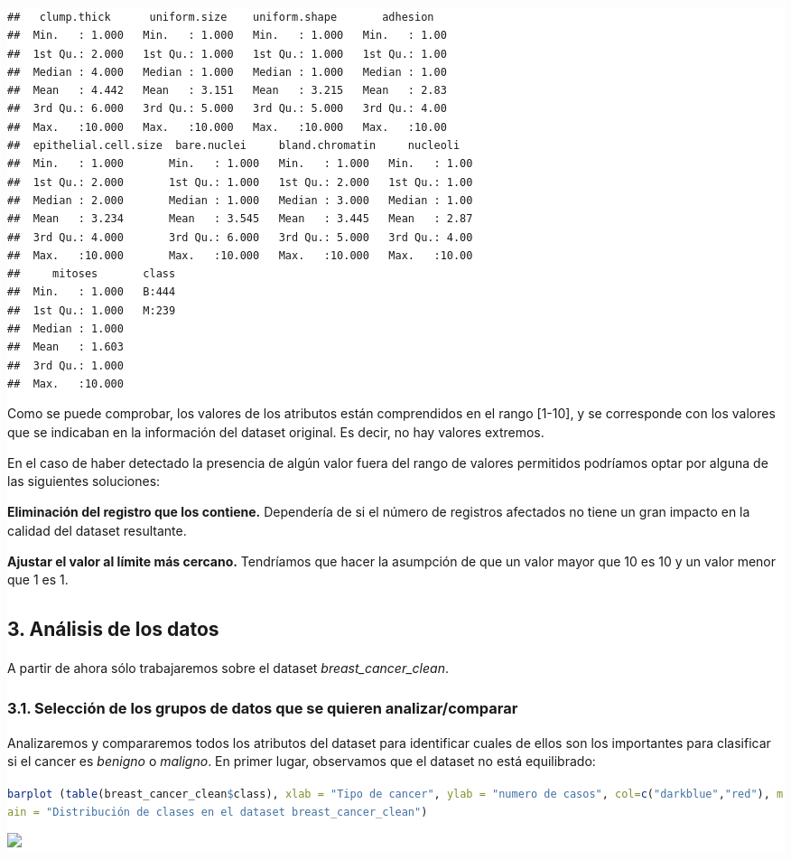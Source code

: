```
##   clump.thick      uniform.size    uniform.shape       adhesion    
##  Min.   : 1.000   Min.   : 1.000   Min.   : 1.000   Min.   : 1.00  
##  1st Qu.: 2.000   1st Qu.: 1.000   1st Qu.: 1.000   1st Qu.: 1.00  
##  Median : 4.000   Median : 1.000   Median : 1.000   Median : 1.00  
##  Mean   : 4.442   Mean   : 3.151   Mean   : 3.215   Mean   : 2.83  
##  3rd Qu.: 6.000   3rd Qu.: 5.000   3rd Qu.: 5.000   3rd Qu.: 4.00  
##  Max.   :10.000   Max.   :10.000   Max.   :10.000   Max.   :10.00  
##  epithelial.cell.size  bare.nuclei     bland.chromatin     nucleoli    
##  Min.   : 1.000       Min.   : 1.000   Min.   : 1.000   Min.   : 1.00  
##  1st Qu.: 2.000       1st Qu.: 1.000   1st Qu.: 2.000   1st Qu.: 1.00  
##  Median : 2.000       Median : 1.000   Median : 3.000   Median : 1.00  
##  Mean   : 3.234       Mean   : 3.545   Mean   : 3.445   Mean   : 2.87  
##  3rd Qu.: 4.000       3rd Qu.: 6.000   3rd Qu.: 5.000   3rd Qu.: 4.00  
##  Max.   :10.000       Max.   :10.000   Max.   :10.000   Max.   :10.00  
##     mitoses       class  
##  Min.   : 1.000   B:444  
##  1st Qu.: 1.000   M:239  
##  Median : 1.000          
##  Mean   : 1.603          
##  3rd Qu.: 1.000          
##  Max.   :10.000
```

Como se puede comprobar, los valores de los atributos están comprendidos en el rango [1-10], y se corresponde con los valores que se indicaban en la información del dataset original. Es decir, no hay valores extremos.

En el caso de haber detectado la presencia de algún valor fuera del rango de valores permitidos podríamos optar por alguna de las siguientes soluciones:

**Eliminación del registro que los contiene.** Dependería de si el número de registros afectados no tiene un gran impacto en la calidad del dataset resultante.

**Ajustar el valor al límite más cercano.** Tendríamos que hacer la asumpción de que un valor mayor que 10 es 10 y un valor menor que 1 es 1.

## 3. Análisis de los datos

A partir de ahora sólo trabajaremos sobre el dataset *breast_cancer_clean*.

### 3.1. Selección de los grupos de datos que se quieren analizar/comparar

Analizaremos y compararemos todos los atributos del dataset para identificar cuales de ellos son los importantes para clasificar si el cancer es *benigno* o *maligno*. 
En primer lugar, observamos que el dataset no está equilibrado:


```r
barplot (table(breast_cancer_clean$class), xlab = "Tipo de cancer", ylab = "numero de casos", col=c("darkblue","red"), main = "Distribución de clases en el dataset breast_cancer_clean")
```

![](practica_2_files/figure-html/chunk_3_1_1-1.png)
